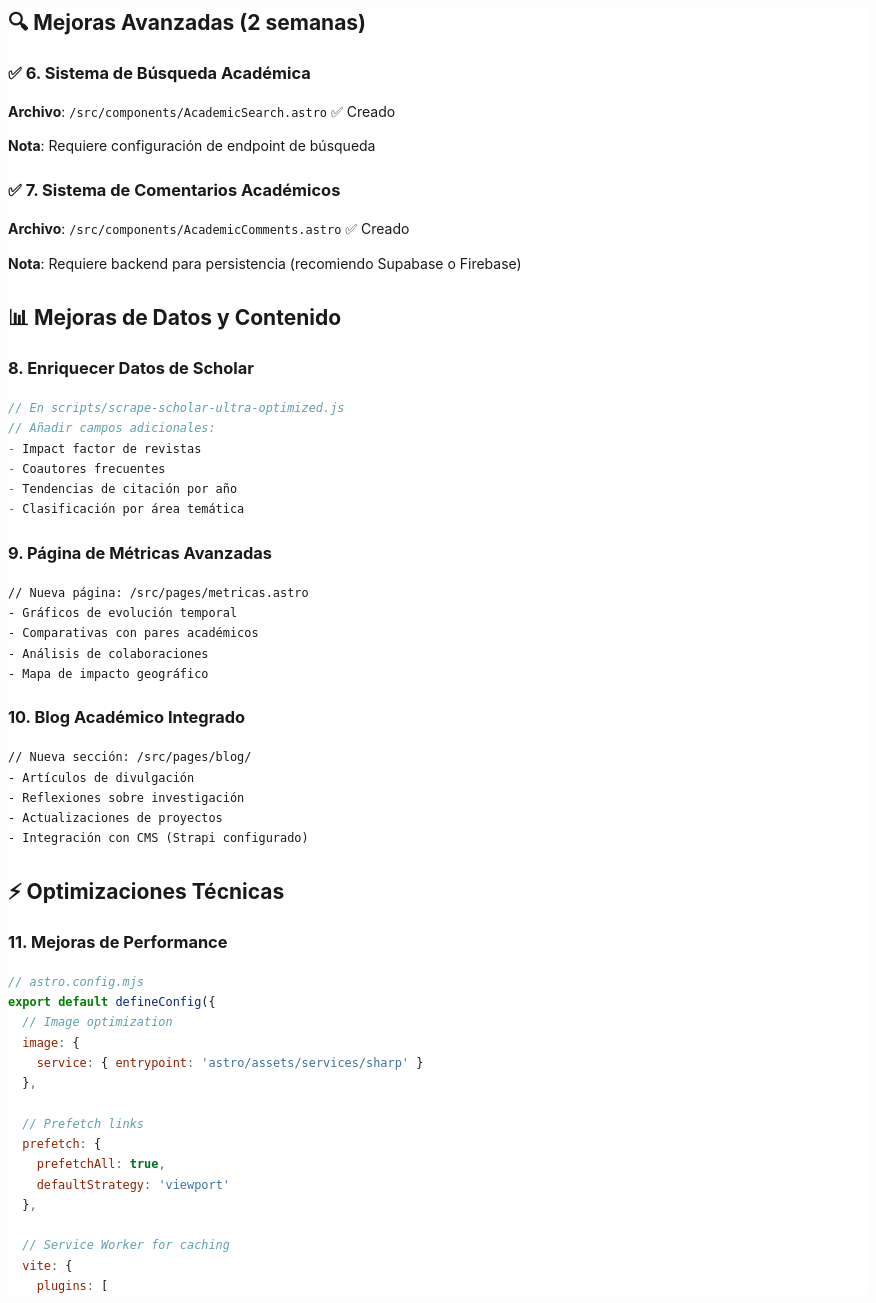 ## 🔍 Mejoras Avanzadas (2 semanas)

### ✅ 6. Sistema de Búsqueda Académica
**Archivo**: `/src/components/AcademicSearch.astro` ✅ Creado

**Nota**: Requiere configuración de endpoint de búsqueda

### ✅ 7. Sistema de Comentarios Académicos
**Archivo**: `/src/components/AcademicComments.astro` ✅ Creado

**Nota**: Requiere backend para persistencia (recomiendo Supabase o Firebase)

## 📊 Mejoras de Datos y Contenido

### 8. Enriquecer Datos de Scholar
```javascript
// En scripts/scrape-scholar-ultra-optimized.js
// Añadir campos adicionales:
- Impact factor de revistas
- Coautores frecuentes  
- Tendencias de citación por año
- Clasificación por área temática
```

### 9. Página de Métricas Avanzadas
```astro
// Nueva página: /src/pages/metricas.astro
- Gráficos de evolución temporal
- Comparativas con pares académicos
- Análisis de colaboraciones
- Mapa de impacto geográfico
```

### 10. Blog Académico Integrado
```astro
// Nueva sección: /src/pages/blog/
- Artículos de divulgación
- Reflexiones sobre investigación
- Actualizaciones de proyectos
- Integración con CMS (Strapi configurado)
```

## ⚡ Optimizaciones Técnicas

### 11. Mejoras de Performance
```javascript
// astro.config.mjs
export default defineConfig({
  // Image optimization
  image: {
    service: { entrypoint: 'astro/assets/services/sharp' }
  },
  
  // Prefetch links
  prefetch: {
    prefetchAll: true,
    defaultStrategy: 'viewport'
  },
  
  // Service Worker for caching
  vite: {
    plugins: [
```